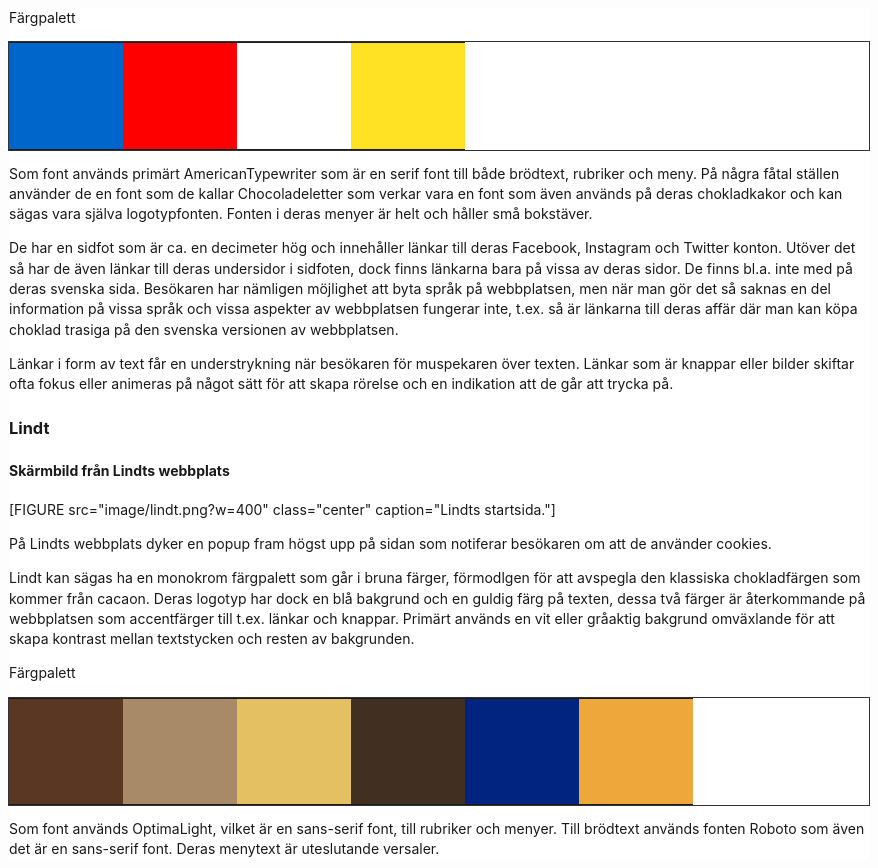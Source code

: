 Färgpalett
<table style="outline: 1px solid #333">
<tr>
<td style="height: 100px; width: 100px; background-color: #0066CC">
<td style="height: 100px; width: 100px; background-color: #FF0000">
<td style="height: 100px; width: 100px; background-color: #FFFFFF">
<td style="height: 100px; width: 100px; background-color: #FFE224">
</tr>
</table>

Som font används primärt AmericanTypewriter som är en serif font till både brödtext, rubriker och meny. På några fåtal ställen använder de en font som de kallar Chocoladeletter som verkar vara en font som även används på deras chokladkakor och kan sägas vara själva logotypfonten. Fonten i deras menyer är helt och håller små bokstäver.

De har en sidfot som är ca. en decimeter hög och innehåller länkar till deras Facebook, Instagram och Twitter konton. Utöver det så har de även länkar till deras undersidor i sidfoten, dock finns länkarna bara på vissa av deras sidor. De finns bl.a. inte med på deras svenska sida. Besökaren har nämligen möjlighet att byta språk på webbplatsen, men när man gör det så saknas en del information på vissa språk och vissa aspekter av webbplatsen fungerar inte, t.ex. så är länkarna till deras affär där man kan köpa choklad trasiga på den svenska versionen av webbplatsen.

Länkar i form av text får en understrykning när besökaren för muspekaren över texten. Länkar som är knappar eller bilder skiftar ofta fokus eller animeras på något sätt för att skapa rörelse och en indikation att de går att trycka på.

### Lindt
#### Skärmbild från Lindts webbplats

[FIGURE src="image/lindt.png?w=400" class="center" caption="Lindts startsida."]

På Lindts webbplats dyker en popup fram högst upp på sidan som notiferar besökaren om att de använder cookies.

Lindt kan sägas ha en monokrom färgpalett som går i bruna färger, förmodlgen för att avspegla den klassiska chokladfärgen som kommer från cacaon. Deras logotyp har dock en blå bakgrund och en guldig färg på texten, dessa två färger är återkommande på webbplatsen som accentfärger till t.ex. länkar och knappar. Primärt används en vit eller gråaktig bakgrund omväxlande för att skapa kontrast mellan textstycken och resten av bakgrunden.

Färgpalett
<table style="outline: 1px solid #333">
<tr>
<td style="height: 100px; width: 100px; background-color: #593723">
<td style="height: 100px; width: 100px; background-color: #a88a68">
<td style="height: 100px; width: 100px; background-color: #E5C063">
<td style="height: 100px; width: 100px; background-color: #412F21">
<td style="height: 100px; width: 100px; background-color: #002480">
<td style="height: 100px; width: 100px; background-color: #EEA73A">
</tr>
</table>

Som font används OptimaLight, vilket är en sans-serif font, till rubriker och menyer. Till brödtext används fonten Roboto som även det är en sans-serif font. Deras menytext är uteslutande versaler.

